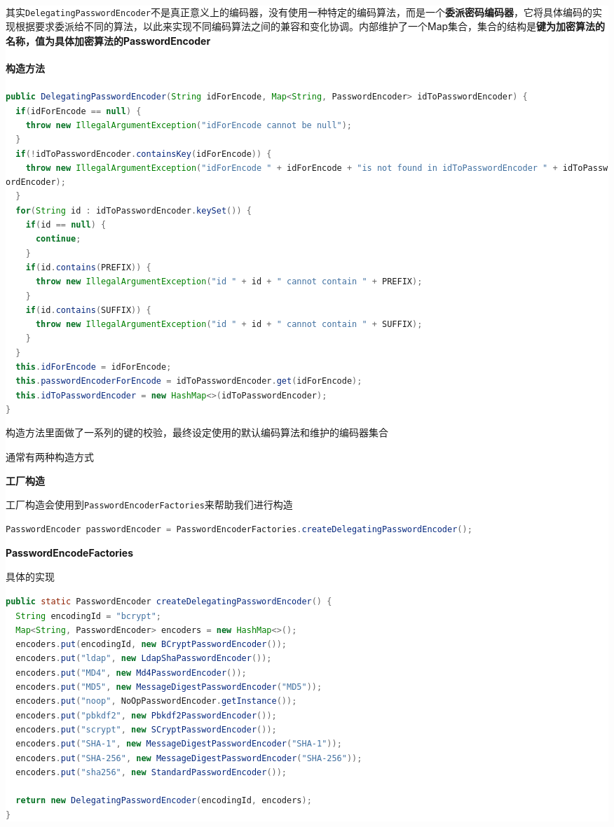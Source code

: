 其实`DelegatingPasswordEncoder`不是真正意义上的编码器，没有使用一种特定的编码算法，而是一个**委派密码编码器**，它将具体编码的实现根据要求委派给不同的算法，以此来实现不同编码算法之间的兼容和变化协调。内部维护了一个Map集合，集合的结构是**键为加密算法的名称，值为具体加密算法的PasswordEncoder**

#### 构造方法

```java
public DelegatingPasswordEncoder(String idForEncode, Map<String, PasswordEncoder> idToPasswordEncoder) {
  if(idForEncode == null) {
    throw new IllegalArgumentException("idForEncode cannot be null");
  }
  if(!idToPasswordEncoder.containsKey(idForEncode)) {
    throw new IllegalArgumentException("idForEncode " + idForEncode + "is not found in idToPasswordEncoder " + idToPasswordEncoder);
  }
  for(String id : idToPasswordEncoder.keySet()) {
    if(id == null) {
      continue;
    }
    if(id.contains(PREFIX)) {
      throw new IllegalArgumentException("id " + id + " cannot contain " + PREFIX);
    }
    if(id.contains(SUFFIX)) {
      throw new IllegalArgumentException("id " + id + " cannot contain " + SUFFIX);
    }
  }
  this.idForEncode = idForEncode;
  this.passwordEncoderForEncode = idToPasswordEncoder.get(idForEncode);
  this.idToPasswordEncoder = new HashMap<>(idToPasswordEncoder);
}
```

构造方法里面做了一系列的键的校验，最终设定使用的默认编码算法和维护的编码器集合

通常有两种构造方式

**工厂构造**

工厂构造会使用到`PasswordEncoderFactories`来帮助我们进行构造

```java
PasswordEncoder passwordEncoder = PasswordEncoderFactories.createDelegatingPasswordEncoder();
```

**PasswordEncodeFactories**

具体的实现

```java
public static PasswordEncoder createDelegatingPasswordEncoder() {
  String encodingId = "bcrypt";
  Map<String, PasswordEncoder> encoders = new HashMap<>();
  encoders.put(encodingId, new BCryptPasswordEncoder());
  encoders.put("ldap", new LdapShaPasswordEncoder());
  encoders.put("MD4", new Md4PasswordEncoder());
  encoders.put("MD5", new MessageDigestPasswordEncoder("MD5"));
  encoders.put("noop", NoOpPasswordEncoder.getInstance());
  encoders.put("pbkdf2", new Pbkdf2PasswordEncoder());
  encoders.put("scrypt", new SCryptPasswordEncoder());
  encoders.put("SHA-1", new MessageDigestPasswordEncoder("SHA-1"));
  encoders.put("SHA-256", new MessageDigestPasswordEncoder("SHA-256"));
  encoders.put("sha256", new StandardPasswordEncoder());

  return new DelegatingPasswordEncoder(encodingId, encoders);
}
```
